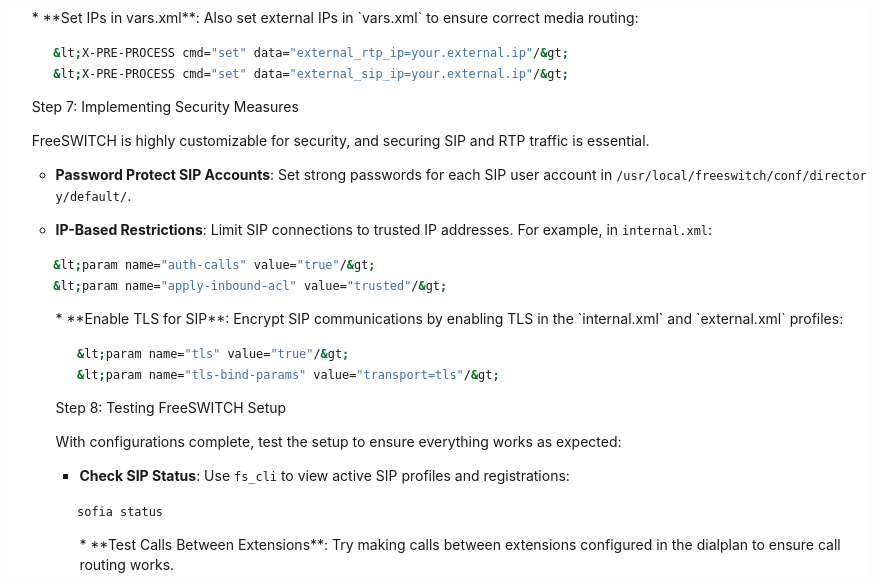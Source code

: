 

<ol start="2" class="wp-block-list">* **Set IPs in vars.xml**: Also set external IPs in `vars.xml` to ensure correct media routing:



```bash
   &lt;X-PRE-PROCESS cmd="set" data="external_rtp_ip=your.external.ip"/&gt;
   &lt;X-PRE-PROCESS cmd="set" data="external_sip_ip=your.external.ip"/&gt;
```





Step 7: Implementing Security Measures



FreeSWITCH is highly customizable for security, and securing SIP and RTP traffic is essential.


* **Password Protect SIP Accounts**: Set strong passwords for each SIP user account in `/usr/local/freeswitch/conf/directory/default/`.

* **IP-Based Restrictions**: Limit SIP connections to trusted IP addresses. For example, in `internal.xml`:



```bash
   &lt;param name="auth-calls" value="true"/&gt;
   &lt;param name="apply-inbound-acl" value="trusted"/&gt;
```



<ol start="3" class="wp-block-list">* **Enable TLS for SIP**: Encrypt SIP communications by enabling TLS in the `internal.xml` and `external.xml` profiles:



```bash
   &lt;param name="tls" value="true"/&gt;
   &lt;param name="tls-bind-params" value="transport=tls"/&gt;
```



Step 8: Testing FreeSWITCH Setup



With configurations complete, test the setup to ensure everything works as expected:


* **Check SIP Status**: Use `fs_cli` to view active SIP profiles and registrations:



```bash
   sofia status
```



<ol start="2" class="wp-block-list">* **Test Calls Between Extensions**: Try making calls between extensions configured in the dialplan to ensure call routing works.
